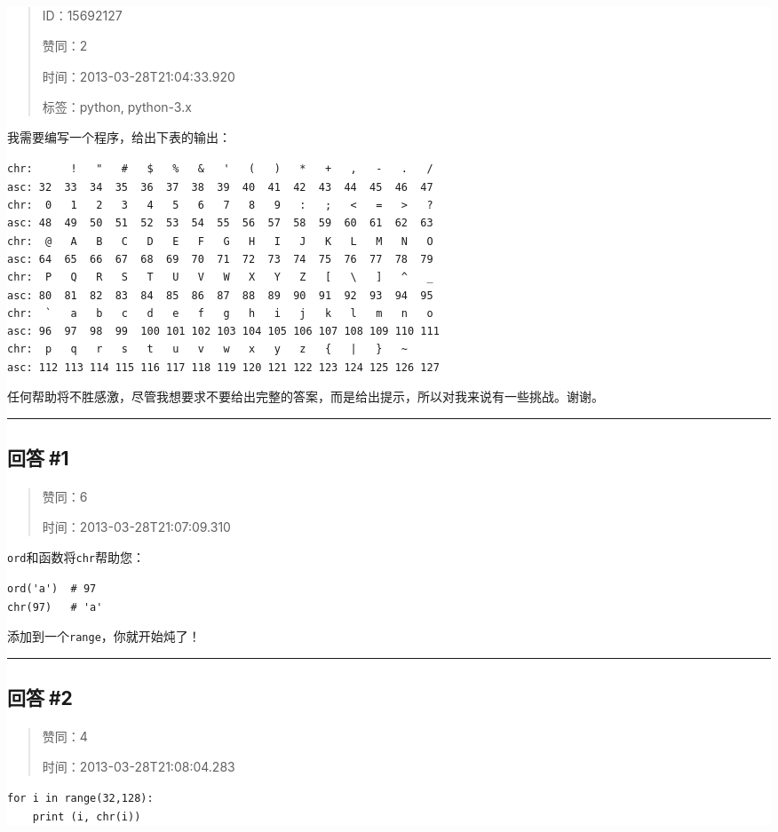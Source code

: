 > ID：15692127
> 
> 赞同：2
> 
> 时间：2013-03-28T21:04:33.920
> 
> 标签：python, python-3.x

我需要编写一个程序，给出下表的输出：

```
chr:      !   "   #   $   %   &   '   (   )   *   +   ,   -   .   /  
asc: 32  33  34  35  36  37  38  39  40  41  42  43  44  45  46  47  
chr:  0   1   2   3   4   5   6   7   8   9   :   ;   <   =   >   ?  
asc: 48  49  50  51  52  53  54  55  56  57  58  59  60  61  62  63  
chr:  @   A   B   C   D   E   F   G   H   I   J   K   L   M   N   O  
asc: 64  65  66  67  68  69  70  71  72  73  74  75  76  77  78  79  
chr:  P   Q   R   S   T   U   V   W   X   Y   Z   [   \   ]   ^   _  
asc: 80  81  82  83  84  85  86  87  88  89  90  91  92  93  94  95  
chr:  `   a   b   c   d   e   f   g   h   i   j   k   l   m   n   o  
asc: 96  97  98  99  100 101 102 103 104 105 106 107 108 109 110 111  
chr:  p   q   r   s   t   u   v   w   x   y   z   {   |   }   ~    
asc: 112 113 114 115 116 117 118 119 120 121 122 123 124 125 126 127 
```

任何帮助将不胜感激，尽管我想要求不要给出完整的答案，而是给出提示，所以对我来说有一些挑战。谢谢。

* * *

## 回答 #1

> 赞同：6
> 
> 时间：2013-03-28T21:07:09.310

`ord`和函数将`chr`帮助您：

```
ord('a')  # 97
chr(97)   # 'a' 
```

添加到一个`range`，你就开始炖了！

* * *

## 回答 #2

> 赞同：4
> 
> 时间：2013-03-28T21:08:04.283

```
for i in range(32,128):
    print (i, chr(i)) 
```
